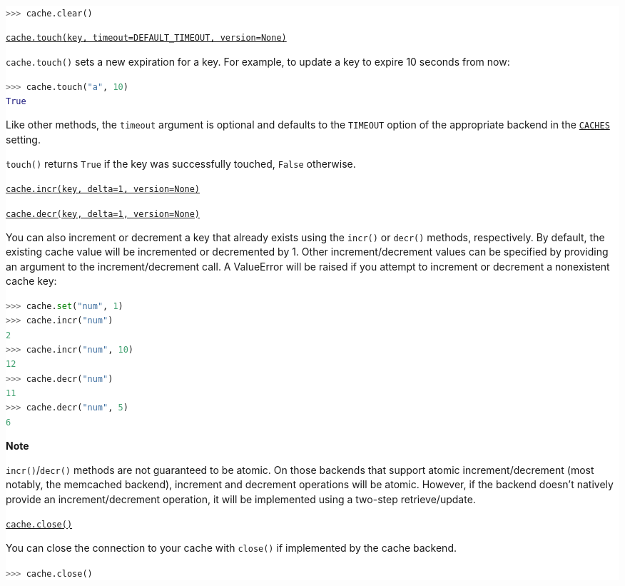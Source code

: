 ```python
>>> cache.clear()
```

[`cache.touch(key, timeout=DEFAULT_TIMEOUT, version=None)`](https://docs.djangoproject.com/en/5.2/topics/cache/#django.core.cache.cache.touch)

`cache.touch()` sets a new expiration for a key. For example, to update a key to expire 10 seconds from now:

```python
>>> cache.touch("a", 10)
True
```

Like other methods, the `timeout` argument is optional and defaults to the `TIMEOUT` option of the appropriate backend in the [`CACHES`](https://docs.djangoproject.com/en/5.2/ref/settings/#std-setting-CACHES) setting.

`touch()` returns `True` if the key was successfully touched, `False` otherwise.

[`cache.incr(key, delta=1, version=None)`](https://docs.djangoproject.com/en/5.2/topics/cache/#django.core.cache.cache.incr)

[`cache.decr(key, delta=1, version=None)`](https://docs.djangoproject.com/en/5.2/topics/cache/#django.core.cache.cache.decr)

You can also increment or decrement a key that already exists using the `incr()` or `decr()` methods, respectively. By default, the existing cache value will be incremented or decremented by 1. Other increment/decrement values can be specified by providing an argument to the increment/decrement call. A ValueError will be raised if you attempt to increment or decrement a nonexistent cache key:

```python
>>> cache.set("num", 1)
>>> cache.incr("num")
2
>>> cache.incr("num", 10)
12
>>> cache.decr("num")
11
>>> cache.decr("num", 5)
6
```

**Note**

`incr()`/`decr()` methods are not guaranteed to be atomic. On those backends that support atomic increment/decrement (most notably, the memcached backend), increment and decrement operations will be atomic. However, if the backend doesn’t natively provide an increment/decrement operation, it will be implemented using a two-step retrieve/update.

[`cache.close()`](https://docs.djangoproject.com/en/5.2/topics/cache/#django.core.cache.cache.close)

You can close the connection to your cache with `close()` if implemented by the cache backend.

```python
>>> cache.close()
```
